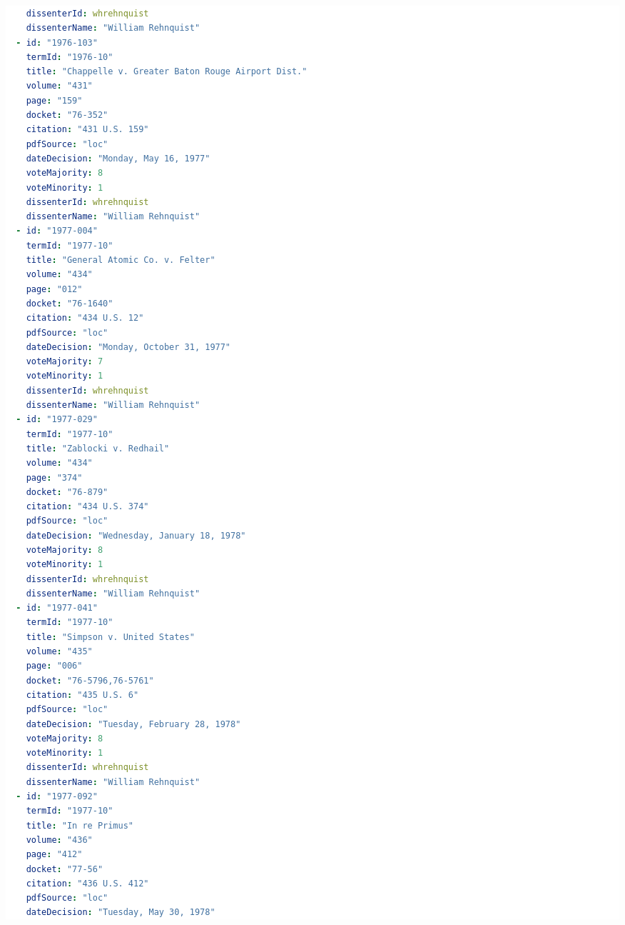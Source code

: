 ```yaml
    dissenterId: whrehnquist
    dissenterName: "William Rehnquist"
  - id: "1976-103"
    termId: "1976-10"
    title: "Chappelle v. Greater Baton Rouge Airport Dist."
    volume: "431"
    page: "159"
    docket: "76-352"
    citation: "431 U.S. 159"
    pdfSource: "loc"
    dateDecision: "Monday, May 16, 1977"
    voteMajority: 8
    voteMinority: 1
    dissenterId: whrehnquist
    dissenterName: "William Rehnquist"
  - id: "1977-004"
    termId: "1977-10"
    title: "General Atomic Co. v. Felter"
    volume: "434"
    page: "012"
    docket: "76-1640"
    citation: "434 U.S. 12"
    pdfSource: "loc"
    dateDecision: "Monday, October 31, 1977"
    voteMajority: 7
    voteMinority: 1
    dissenterId: whrehnquist
    dissenterName: "William Rehnquist"
  - id: "1977-029"
    termId: "1977-10"
    title: "Zablocki v. Redhail"
    volume: "434"
    page: "374"
    docket: "76-879"
    citation: "434 U.S. 374"
    pdfSource: "loc"
    dateDecision: "Wednesday, January 18, 1978"
    voteMajority: 8
    voteMinority: 1
    dissenterId: whrehnquist
    dissenterName: "William Rehnquist"
  - id: "1977-041"
    termId: "1977-10"
    title: "Simpson v. United States"
    volume: "435"
    page: "006"
    docket: "76-5796,76-5761"
    citation: "435 U.S. 6"
    pdfSource: "loc"
    dateDecision: "Tuesday, February 28, 1978"
    voteMajority: 8
    voteMinority: 1
    dissenterId: whrehnquist
    dissenterName: "William Rehnquist"
  - id: "1977-092"
    termId: "1977-10"
    title: "In re Primus"
    volume: "436"
    page: "412"
    docket: "77-56"
    citation: "436 U.S. 412"
    pdfSource: "loc"
    dateDecision: "Tuesday, May 30, 1978"
```